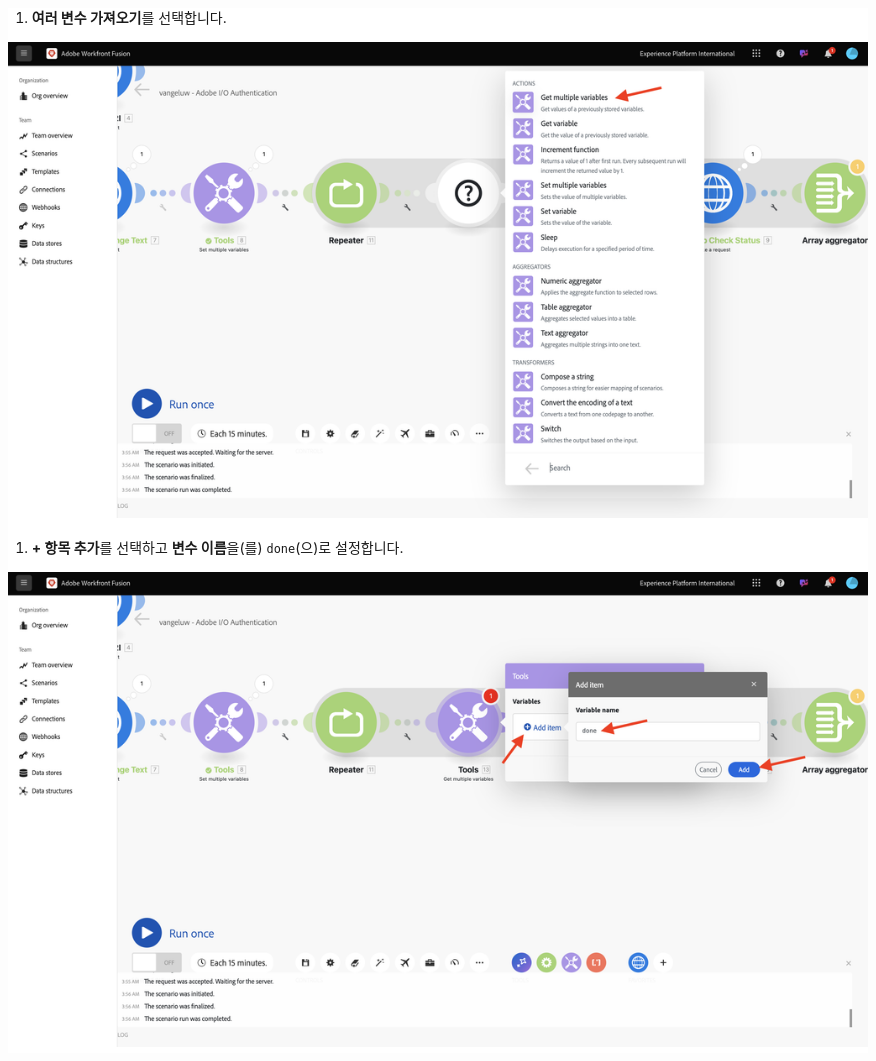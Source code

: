 1. **여러 변수 가져오기**&#x200B;를 선택합니다.

![WF Fusion](./images/wffusion104.png)

1. **+ 항목 추가**&#x200B;를 선택하고 **변수 이름**&#x200B;을(를) `done`(으)로 설정합니다.

![WF Fusion](./images/wffusion105.png)
